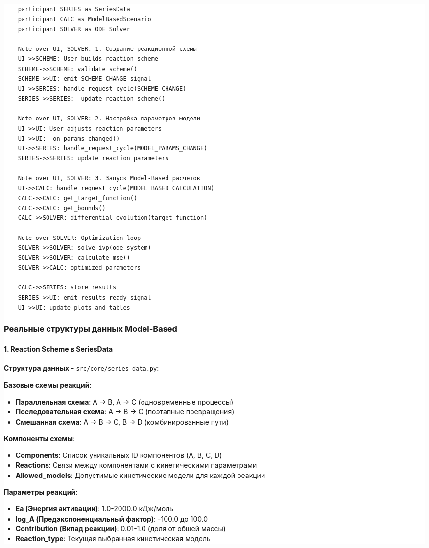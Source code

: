 ```
    participant SERIES as SeriesData
    participant CALC as ModelBasedScenario
    participant SOLVER as ODE Solver
    
    Note over UI, SOLVER: 1. Создание реакционной схемы
    UI->>SCHEME: User builds reaction scheme
    SCHEME->>SCHEME: validate_scheme()
    SCHEME->>UI: emit SCHEME_CHANGE signal
    UI->>SERIES: handle_request_cycle(SCHEME_CHANGE)
    SERIES->>SERIES: _update_reaction_scheme()
    
    Note over UI, SOLVER: 2. Настройка параметров модели
    UI->>UI: User adjusts reaction parameters
    UI->>UI: _on_params_changed()
    UI->>SERIES: handle_request_cycle(MODEL_PARAMS_CHANGE)
    SERIES->>SERIES: update reaction parameters
    
    Note over UI, SOLVER: 3. Запуск Model-Based расчетов
    UI->>CALC: handle_request_cycle(MODEL_BASED_CALCULATION)
    CALC->>CALC: get_target_function()
    CALC->>CALC: get_bounds()
    CALC->>SOLVER: differential_evolution(target_function)
    
    Note over SOLVER: Optimization loop
    SOLVER->>SOLVER: solve_ivp(ode_system)
    SOLVER->>SOLVER: calculate_mse()
    SOLVER->>CALC: optimized_parameters
    
    CALC->>SERIES: store results
    SERIES->>UI: emit results_ready signal
    UI->>UI: update plots and tables
```

### Реальные структуры данных Model-Based

#### 1. Reaction Scheme в SeriesData

**Структура данных** - `src/core/series_data.py`:

**Базовые схемы реакций**:
- **Параллельная схема**: A → B, A → C (одновременные процессы)
- **Последовательная схема**: A → B → C (поэтапные превращения)  
- **Смешанная схема**: A → B → C, B → D (комбинированные пути)

**Компоненты схемы**:
- **Components**: Список уникальных ID компонентов (A, B, C, D)
- **Reactions**: Связи между компонентами с кинетическими параметрами
- **Allowed_models**: Допустимые кинетические модели для каждой реакции

**Параметры реакций**:
- **Ea (Энергия активации)**: 1.0-2000.0 кДж/моль
- **log_A (Предэкспоненциальный фактор)**: -100.0 до 100.0
- **Contribution (Вклад реакции)**: 0.01-1.0 (доля от общей массы)
- **Reaction_type**: Текущая выбранная кинетическая модель
